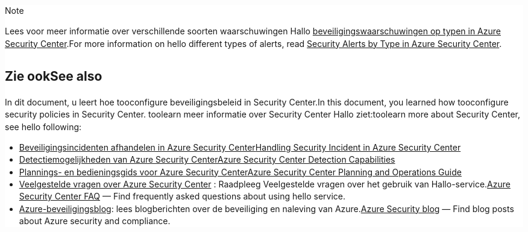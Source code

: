 > [!NOTE]
> <span data-ttu-id="f1359-153">Lees voor meer informatie over verschillende soorten waarschuwingen Hallo [beveiligingswaarschuwingen op typen in Azure Security Center](security-center-alerts-type.md).</span><span class="sxs-lookup"><span data-stu-id="f1359-153">For more information on hello different types of alerts, read [Security Alerts by Type in Azure Security Center](security-center-alerts-type.md).</span></span>
>
>

## <a name="see-also"></a><span data-ttu-id="f1359-154">Zie ook</span><span class="sxs-lookup"><span data-stu-id="f1359-154">See also</span></span>
<span data-ttu-id="f1359-155">In dit document, u leert hoe tooconfigure beveiligingsbeleid in Security Center.</span><span class="sxs-lookup"><span data-stu-id="f1359-155">In this document, you learned how tooconfigure security policies in Security Center.</span></span> <span data-ttu-id="f1359-156">toolearn meer informatie over Security Center Hallo ziet:</span><span class="sxs-lookup"><span data-stu-id="f1359-156">toolearn more about Security Center, see hello following:</span></span>

* [<span data-ttu-id="f1359-157">Beveiligingsincidenten afhandelen in Azure Security Center</span><span class="sxs-lookup"><span data-stu-id="f1359-157">Handling Security Incident in Azure Security Center</span></span>](security-center-incident.md)
* [<span data-ttu-id="f1359-158">Detectiemogelijkheden van Azure Security Center</span><span class="sxs-lookup"><span data-stu-id="f1359-158">Azure Security Center Detection Capabilities</span></span>](security-center-detection-capabilities.md)
* [<span data-ttu-id="f1359-159">Plannings- en bedieningsgids voor Azure Security Center</span><span class="sxs-lookup"><span data-stu-id="f1359-159">Azure Security Center Planning and Operations Guide</span></span>](security-center-planning-and-operations-guide.md)
* <span data-ttu-id="f1359-160">[Veelgestelde vragen over Azure Security Center](security-center-faq.md) : Raadpleeg Veelgestelde vragen over het gebruik van Hallo-service.</span><span class="sxs-lookup"><span data-stu-id="f1359-160">[Azure Security Center FAQ](security-center-faq.md) — Find frequently asked questions about using hello service.</span></span>
* <span data-ttu-id="f1359-161">[Azure-beveiligingsblog](http://blogs.msdn.com/b/azuresecurity/): lees blogberichten over de beveiliging en naleving van Azure.</span><span class="sxs-lookup"><span data-stu-id="f1359-161">[Azure Security blog](http://blogs.msdn.com/b/azuresecurity/) — Find blog posts about Azure security and compliance.</span></span>
